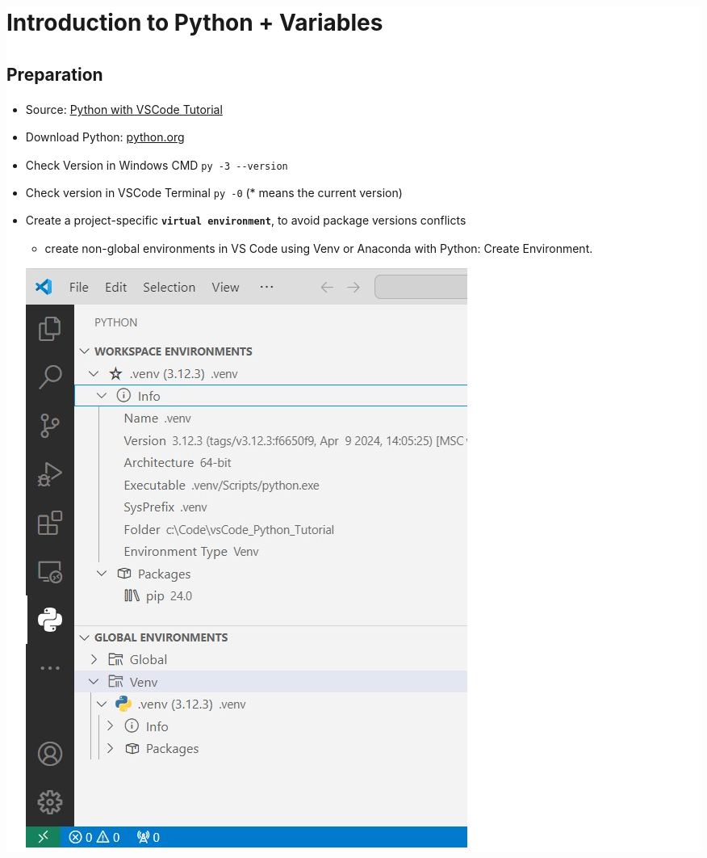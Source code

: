 # Introduction to Python + Variables

## Preparation

- Source: [Python with VSCode Tutorial](https://code.visualstudio.com/docs/python/python-tutorial)

- Download Python: [python.org](https://www.python.org/downloads/)

- Check Version in Windows CMD `py -3 --version`

- Check version in VSCode Terminal `py -0` (* means the current version)

- Create a project-specific **`virtual environment`**, to avoid package versions conflicts
  - create non-global environments in VS Code using Venv or Anaconda with Python: Create Environment.
  
  ![VENV](/Tutorials/Python/Res/venv.jpg "VENV")
